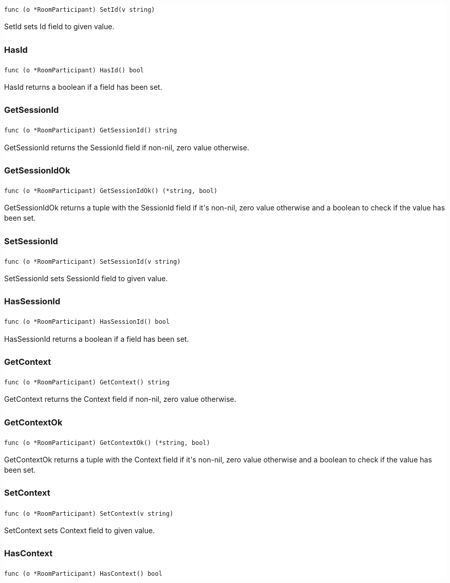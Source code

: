 `func (o *RoomParticipant) SetId(v string)`

SetId sets Id field to given value.

### HasId

`func (o *RoomParticipant) HasId() bool`

HasId returns a boolean if a field has been set.

### GetSessionId

`func (o *RoomParticipant) GetSessionId() string`

GetSessionId returns the SessionId field if non-nil, zero value otherwise.

### GetSessionIdOk

`func (o *RoomParticipant) GetSessionIdOk() (*string, bool)`

GetSessionIdOk returns a tuple with the SessionId field if it's non-nil, zero value otherwise
and a boolean to check if the value has been set.

### SetSessionId

`func (o *RoomParticipant) SetSessionId(v string)`

SetSessionId sets SessionId field to given value.

### HasSessionId

`func (o *RoomParticipant) HasSessionId() bool`

HasSessionId returns a boolean if a field has been set.

### GetContext

`func (o *RoomParticipant) GetContext() string`

GetContext returns the Context field if non-nil, zero value otherwise.

### GetContextOk

`func (o *RoomParticipant) GetContextOk() (*string, bool)`

GetContextOk returns a tuple with the Context field if it's non-nil, zero value otherwise
and a boolean to check if the value has been set.

### SetContext

`func (o *RoomParticipant) SetContext(v string)`

SetContext sets Context field to given value.

### HasContext

`func (o *RoomParticipant) HasContext() bool`
